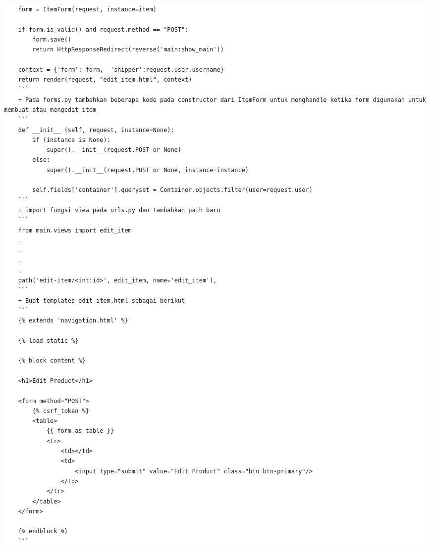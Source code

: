        form = ItemForm(request, instance=item)

        if form.is_valid() and request.method == "POST":
            form.save()
            return HttpResponseRedirect(reverse('main:show_main'))

        context = {'form': form,  'shipper':request.user.username}
        return render(request, "edit_item.html", context)
        ```
        + Pada forms.py tambahkan beberapa kode pada constructor dari ItemForm untuk menghandle ketika form digunakan untuk membuat atau mengedit item
        ```
        def __init__ (self, request, instance=None):
            if (instance is None):
                super().__init__(request.POST or None)
            else:
                super().__init__(request.POST or None, instance=instance)

            self.fields['container'].queryset = Container.objects.filter(user=request.user)
        ```
        + import fungsi view pada urls.py dan tambahkan path baru
        ```
        from main.views import edit_item
        .
        .
        .
        .
        path('edit-item/<int:id>', edit_item, name='edit_item'),
        ```
        + Buat templates edit_item.html sebagai berikut
        ```
        {% extends 'navigation.html' %}

        {% load static %}

        {% block content %}

        <h1>Edit Product</h1>

        <form method="POST">
            {% csrf_token %}
            <table>
                {{ form.as_table }}
                <tr>
                    <td></td>
                    <td>
                        <input type="submit" value="Edit Product" class="btn btn-primary"/>
                    </td>
                </tr>
            </table>
        </form>

        {% endblock %}
        ```
